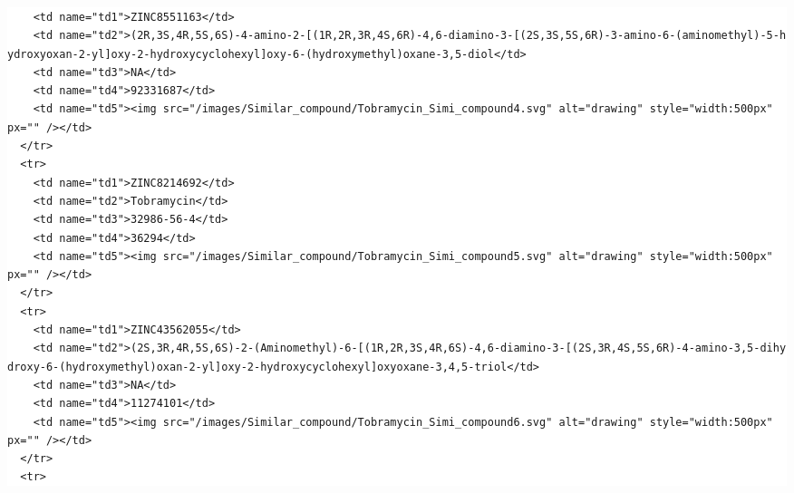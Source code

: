         <td name="td1">ZINC8551163</td>
        <td name="td2">(2R,3S,4R,5S,6S)-4-amino-2-[(1R,2R,3R,4S,6R)-4,6-diamino-3-[(2S,3S,5S,6R)-3-amino-6-(aminomethyl)-5-hydroxyoxan-2-yl]oxy-2-hydroxycyclohexyl]oxy-6-(hydroxymethyl)oxane-3,5-diol</td>
        <td name="td3">NA</td>
        <td name="td4">92331687</td>
        <td name="td5"><img src="/images/Similar_compound/Tobramycin_Simi_compound4.svg" alt="drawing" style="width:500px"  px="" /></td>
      </tr>
      <tr>
        <td name="td1">ZINC8214692</td>
        <td name="td2">Tobramycin</td>
        <td name="td3">32986-56-4</td>
        <td name="td4">36294</td>
        <td name="td5"><img src="/images/Similar_compound/Tobramycin_Simi_compound5.svg" alt="drawing" style="width:500px"  px="" /></td>
      </tr>
      <tr>
        <td name="td1">ZINC43562055</td>
        <td name="td2">(2S,3R,4R,5S,6S)-2-(Aminomethyl)-6-[(1R,2R,3S,4R,6S)-4,6-diamino-3-[(2S,3R,4S,5S,6R)-4-amino-3,5-dihydroxy-6-(hydroxymethyl)oxan-2-yl]oxy-2-hydroxycyclohexyl]oxyoxane-3,4,5-triol</td>
        <td name="td3">NA</td>
        <td name="td4">11274101</td>
        <td name="td5"><img src="/images/Similar_compound/Tobramycin_Simi_compound6.svg" alt="drawing" style="width:500px"  px="" /></td>
      </tr>
      <tr>